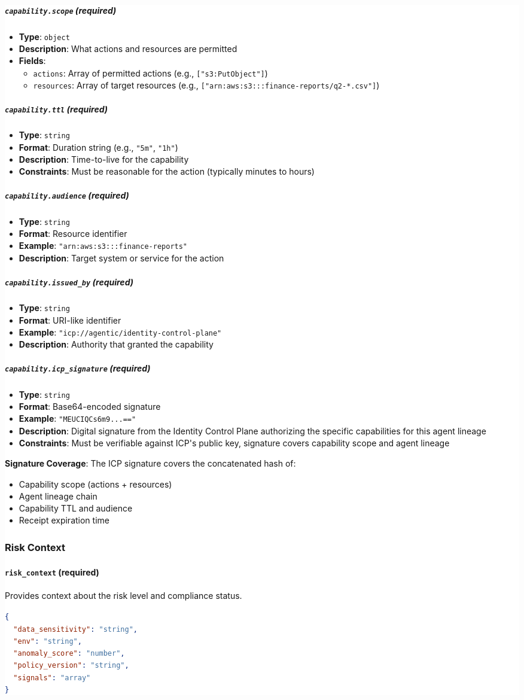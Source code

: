 ##### `capability.scope` (required)
- **Type**: `object`
- **Description**: What actions and resources are permitted
- **Fields**:
  - `actions`: Array of permitted actions (e.g., `["s3:PutObject"]`)
  - `resources`: Array of target resources (e.g., `["arn:aws:s3:::finance-reports/q2-*.csv"]`)

##### `capability.ttl` (required)
- **Type**: `string`
- **Format**: Duration string (e.g., `"5m"`, `"1h"`)
- **Description**: Time-to-live for the capability
- **Constraints**: Must be reasonable for the action (typically minutes to hours)

##### `capability.audience` (required)
- **Type**: `string`
- **Format**: Resource identifier
- **Example**: `"arn:aws:s3:::finance-reports"`
- **Description**: Target system or service for the action

##### `capability.issued_by` (required)
- **Type**: `string`
- **Format**: URI-like identifier
- **Example**: `"icp://agentic/identity-control-plane"`
- **Description**: Authority that granted the capability

##### `capability.icp_signature` (required)
- **Type**: `string`
- **Format**: Base64-encoded signature
- **Example**: `"MEUCIQCs6m9...=="`
- **Description**: Digital signature from the Identity Control Plane authorizing the specific capabilities for this agent lineage
- **Constraints**: Must be verifiable against ICP's public key, signature covers capability scope and agent lineage

**Signature Coverage**: The ICP signature covers the concatenated hash of:
- Capability scope (actions + resources)
- Agent lineage chain
- Capability TTL and audience
- Receipt expiration time

### Risk Context

#### `risk_context` (required)
Provides context about the risk level and compliance status.

```json
{
  "data_sensitivity": "string",
  "env": "string",
  "anomaly_score": "number",
  "policy_version": "string",
  "signals": "array"
}
```
